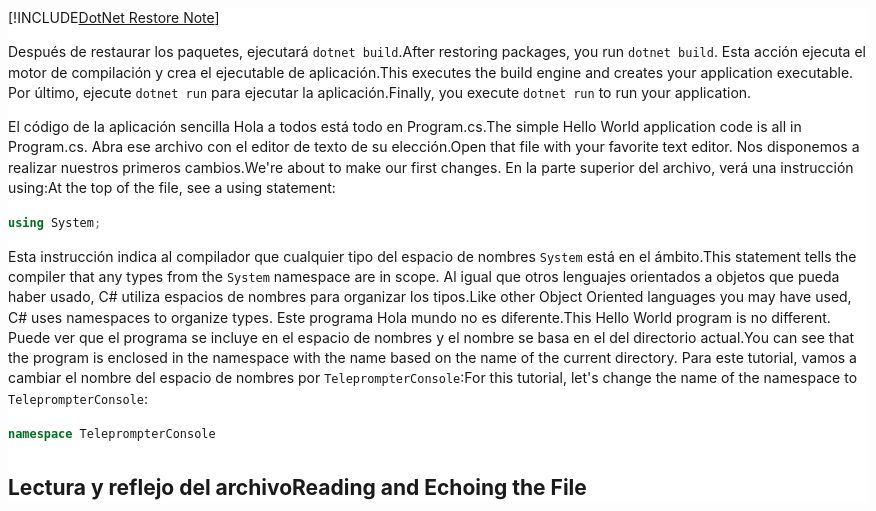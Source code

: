 [!INCLUDE[DotNet Restore Note](~/includes/dotnet-restore-note.md)]

<span data-ttu-id="61e12-134">Después de restaurar los paquetes, ejecutará `dotnet build`.</span><span class="sxs-lookup"><span data-stu-id="61e12-134">After restoring packages, you run `dotnet build`.</span></span> <span data-ttu-id="61e12-135">Esta acción ejecuta el motor de compilación y crea el ejecutable de aplicación.</span><span class="sxs-lookup"><span data-stu-id="61e12-135">This executes the build engine and creates your application executable.</span></span> <span data-ttu-id="61e12-136">Por último, ejecute `dotnet run` para ejecutar la aplicación.</span><span class="sxs-lookup"><span data-stu-id="61e12-136">Finally, you execute `dotnet run` to run your application.</span></span>

<span data-ttu-id="61e12-137">El código de la aplicación sencilla Hola a todos está todo en Program.cs.</span><span class="sxs-lookup"><span data-stu-id="61e12-137">The simple Hello World application code is all in Program.cs.</span></span> <span data-ttu-id="61e12-138">Abra ese archivo con el editor de texto de su elección.</span><span class="sxs-lookup"><span data-stu-id="61e12-138">Open that file with your favorite text editor.</span></span> <span data-ttu-id="61e12-139">Nos disponemos a realizar nuestros primeros cambios.</span><span class="sxs-lookup"><span data-stu-id="61e12-139">We're about to make our first changes.</span></span> <span data-ttu-id="61e12-140">En la parte superior del archivo, verá una instrucción using:</span><span class="sxs-lookup"><span data-stu-id="61e12-140">At the top of the file, see a using statement:</span></span>

```csharp
using System;
```

<span data-ttu-id="61e12-141">Esta instrucción indica al compilador que cualquier tipo del espacio de nombres `System` está en el ámbito.</span><span class="sxs-lookup"><span data-stu-id="61e12-141">This statement tells the compiler that any types from the `System` namespace are in scope.</span></span> <span data-ttu-id="61e12-142">Al igual que otros lenguajes orientados a objetos que pueda haber usado, C# utiliza espacios de nombres para organizar los tipos.</span><span class="sxs-lookup"><span data-stu-id="61e12-142">Like other Object Oriented languages you may have used, C# uses namespaces to organize types.</span></span> <span data-ttu-id="61e12-143">Este programa Hola mundo no es diferente.</span><span class="sxs-lookup"><span data-stu-id="61e12-143">This Hello World program is no different.</span></span> <span data-ttu-id="61e12-144">Puede ver que el programa se incluye en el espacio de nombres y el nombre se basa en el del directorio actual.</span><span class="sxs-lookup"><span data-stu-id="61e12-144">You can see that the program is enclosed in the namespace with the name based on the name of the current directory.</span></span> <span data-ttu-id="61e12-145">Para este tutorial, vamos a cambiar el nombre del espacio de nombres por `TeleprompterConsole`:</span><span class="sxs-lookup"><span data-stu-id="61e12-145">For this tutorial, let's change the name of the namespace to `TeleprompterConsole`:</span></span>

```csharp
namespace TeleprompterConsole
```

## <a name="reading-and-echoing-the-file"></a><span data-ttu-id="61e12-146">Lectura y reflejo del archivo</span><span class="sxs-lookup"><span data-stu-id="61e12-146">Reading and Echoing the File</span></span>
